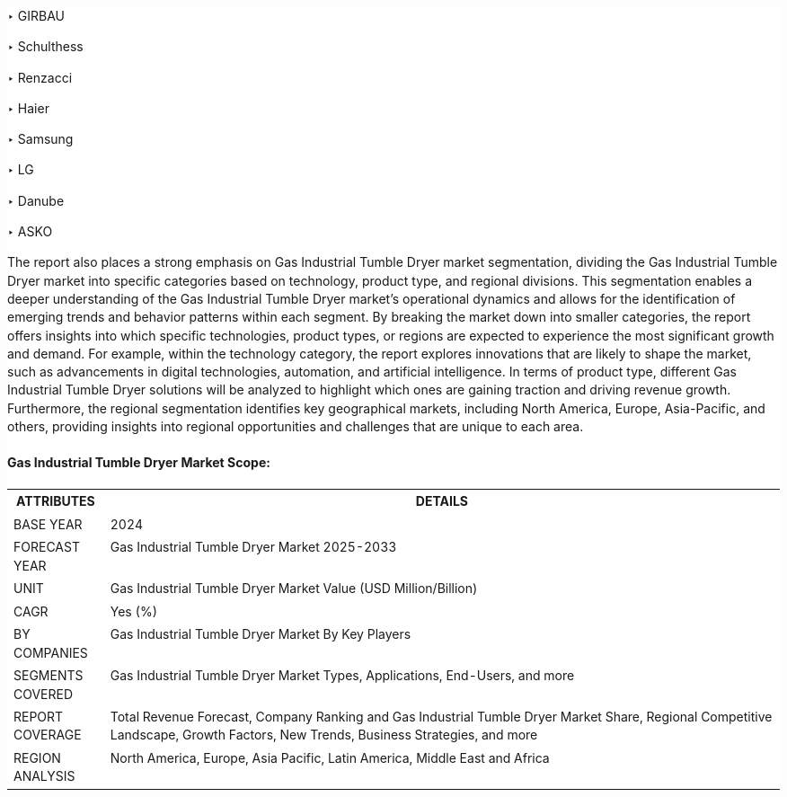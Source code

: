 ‣ GIRBAU

‣ Schulthess

‣ Renzacci

‣ Haier

‣ Samsung

‣ LG

‣ Danube

‣ ASKO

The report also places a strong emphasis on Gas Industrial Tumble Dryer market segmentation, dividing the Gas Industrial Tumble Dryer market into specific categories based on technology, product type, and regional divisions. This segmentation enables a deeper understanding of the Gas Industrial Tumble Dryer market’s operational dynamics and allows for the identification of emerging trends and behavior patterns within each segment. By breaking the market down into smaller categories, the report offers insights into which specific technologies, product types, or regions are expected to experience the most significant growth and demand. For example, within the technology category, the report explores innovations that are likely to shape the market, such as advancements in digital technologies, automation, and artificial intelligence. In terms of product type, different Gas Industrial Tumble Dryer solutions will be analyzed to highlight which ones are gaining traction and driving revenue growth. Furthermore, the regional segmentation identifies key geographical markets, including North America, Europe, Asia-Pacific, and others, providing insights into regional opportunities and challenges that are unique to each area.

<h4>Gas Industrial Tumble Dryer Market Scope:</h4>
<table>
<tr>
<th>ATTRIBUTES</th>
<th>DETAILS</th>
</tr>
<tr>
<td>BASE YEAR</td>
<td>2024</td>
</tr>
<tr>
<td>FORECAST YEAR</td>
<td>Gas Industrial Tumble Dryer Market 2025-2033</td>
</tr>
<tr>
<td>UNIT</td>
<td>Gas Industrial Tumble Dryer Market Value (USD Million/Billion)</td>
<tr>
<td>CAGR</td>
<td>Yes (%)</td>
</tr>
</tr>
<tr>
<td>BY COMPANIES</td>
<td>Gas Industrial Tumble Dryer Market By Key Players</td>
</tr>
<tr>
<td>SEGMENTS COVERED</td>
<td>Gas Industrial Tumble Dryer Market Types, Applications, End-Users, and more</td>
</tr>
<tr>
<td>REPORT COVERAGE</td>
<td>Total Revenue Forecast, Company Ranking and Gas Industrial Tumble Dryer Market Share, Regional Competitive Landscape, Growth Factors, New Trends, Business Strategies, and more</td>
</tr>
<tr>
<td>REGION ANALYSIS</td>
<td>North America, Europe, Asia Pacific, Latin America, Middle East and Africa</td>